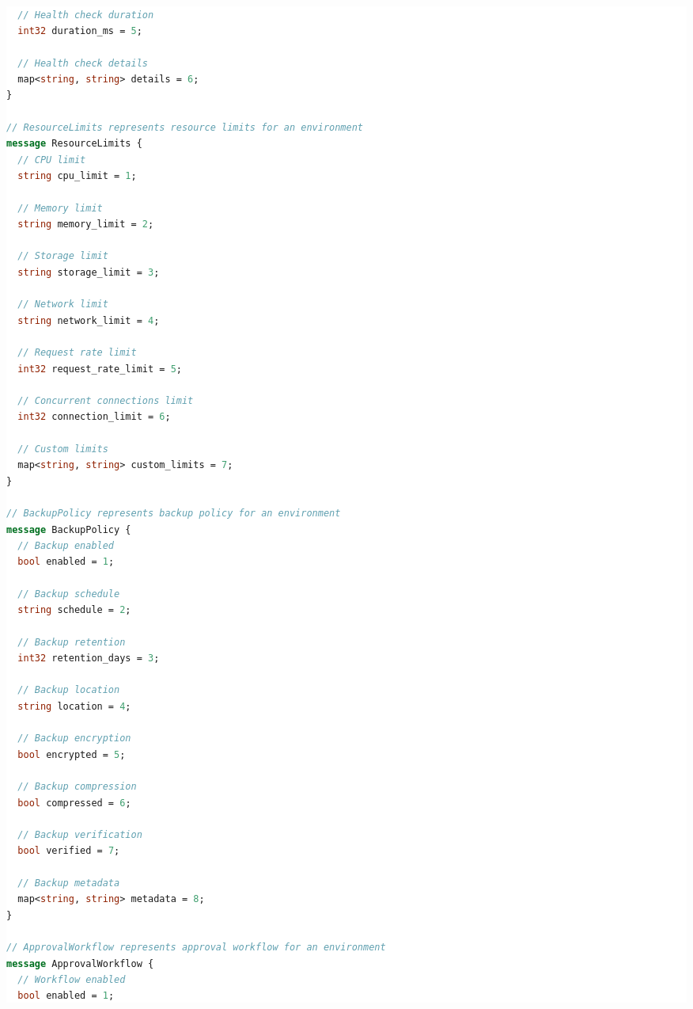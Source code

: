 ```protobuf
  // Health check duration
  int32 duration_ms = 5;

  // Health check details
  map<string, string> details = 6;
}

// ResourceLimits represents resource limits for an environment
message ResourceLimits {
  // CPU limit
  string cpu_limit = 1;

  // Memory limit
  string memory_limit = 2;

  // Storage limit
  string storage_limit = 3;

  // Network limit
  string network_limit = 4;

  // Request rate limit
  int32 request_rate_limit = 5;

  // Concurrent connections limit
  int32 connection_limit = 6;

  // Custom limits
  map<string, string> custom_limits = 7;
}

// BackupPolicy represents backup policy for an environment
message BackupPolicy {
  // Backup enabled
  bool enabled = 1;

  // Backup schedule
  string schedule = 2;

  // Backup retention
  int32 retention_days = 3;

  // Backup location
  string location = 4;

  // Backup encryption
  bool encrypted = 5;

  // Backup compression
  bool compressed = 6;

  // Backup verification
  bool verified = 7;

  // Backup metadata
  map<string, string> metadata = 8;
}

// ApprovalWorkflow represents approval workflow for an environment
message ApprovalWorkflow {
  // Workflow enabled
  bool enabled = 1;

```
